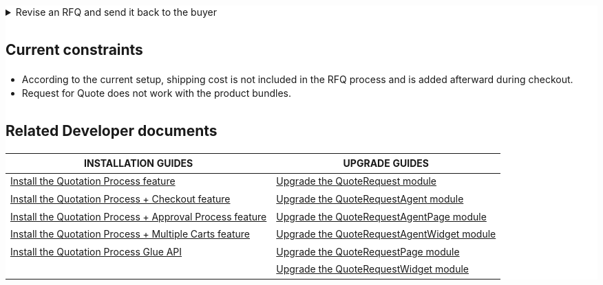 <details><summary>Revise an RFQ and send it back to the buyer</summary></details>

## Current constraints

* According to the current setup, shipping cost is not included in the RFQ process and is added afterward during checkout.
* Request for Quote does not work with the product bundles.


## Related Developer documents

| INSTALLATION GUIDES | UPGRADE GUIDES|
|---|---|
| [Install the Quotation Process feature](/docs/pbc/all/cart-and-checkout/{{page.version}}/base-shop/install-and-upgrade/install-features/install-the-checkout-quotation-process-feature.html) | [Upgrade the QuoteRequest module](/docs/pbc/all/request-for-quote/{{site.version}}/install-and-upgrade/upgrade-modules/upgrade-the-quoterequest-module.html) |
| [Install the Quotation Process + Checkout feature](/docs/pbc/all/request-for-quote/{{site.version}}/install-and-upgrade/install-features/install-the-quotation-process-checkout-feature.html) | [Upgrade the QuoteRequestAgent module](/docs/pbc/all/request-for-quote/{{site.version}}/install-and-upgrade/upgrade-modules/upgrade-the-quoterequestagent-module.html) |
| [Install the Quotation Process + Approval Process feature](/docs/pbc/all/request-for-quote/{{site.version}}/install-and-upgrade/install-features/install-the-quotation-process-approval-process-feature.html) | [Upgrade the QuoteRequestAgentPage module](/docs/pbc/all/request-for-quote/{{site.version}}/install-and-upgrade/upgrade-modules/upgrade-the-quoterequestagentpage-module.html) |
| [Install the Quotation Process + Multiple Carts feature](/docs/pbc/all/request-for-quote/{{site.version}}/install-and-upgrade/install-features/install-the-quotation-process-multiple-carts-feature.html) | [Upgrade the QuoteRequestAgentWidget module](/docs/pbc/all/request-for-quote/{{site.version}}/install-and-upgrade/upgrade-modules/upgrade-the-quoterequestagentwidget-module.html) |
| [Install the Quotation Process Glue API](/docs/pbc/all/request-for-quote/{{site.version}}/install-and-upgrade/install-features/install-the-quotation-process-glue-api.html) | [Upgrade the QuoteRequestPage module](/docs/pbc/all/request-for-quote/{{site.version}}/install-and-upgrade/upgrade-modules/upgrade-the-quoterequestpage-module.html) |
| | [Upgrade the QuoteRequestWidget module](/docs/pbc/all/request-for-quote/{{site.version}}/install-and-upgrade/upgrade-modules/upgrade-the-quoterequestwidget-module.html) |
